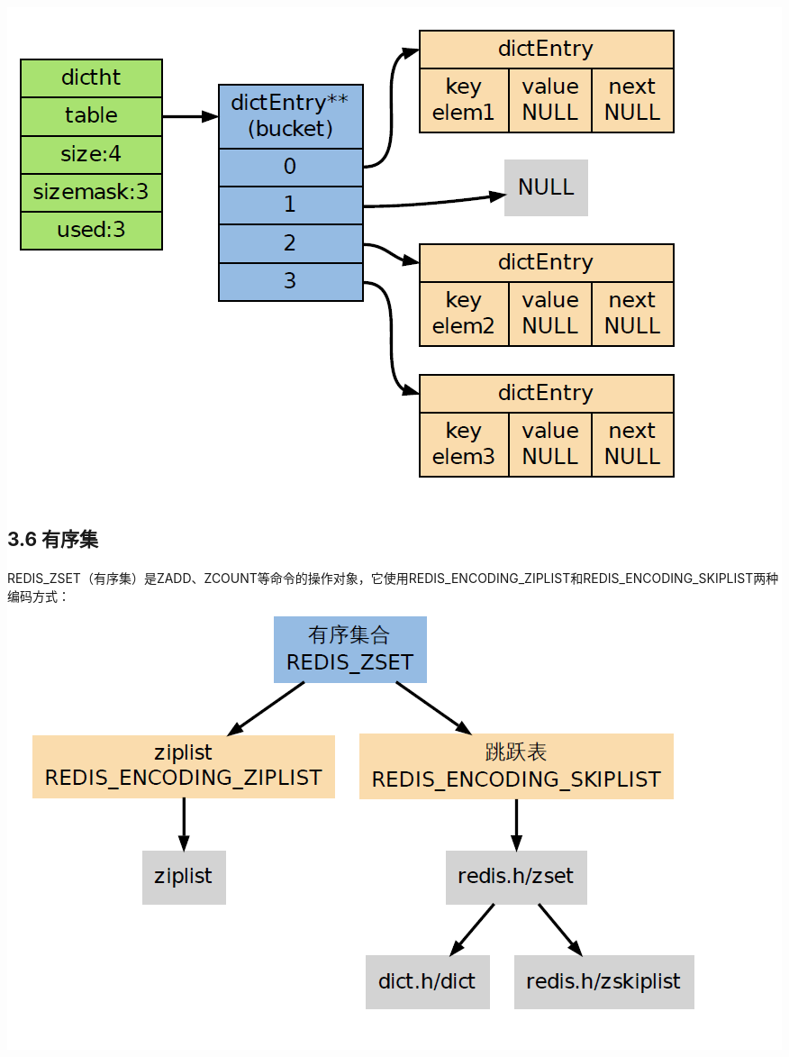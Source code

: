![](./redis%E5%BA%95%E5%B1%82%E8%AE%BE%E8%AE%A1%EF%BC%88%E4%B8%89%EF%BC%89redis%E6%95%B0%E6%8D%AE%E7%B1%BB%E5%9E%8B.assets/20220113230234.png)

## 3.6 有序集
REDIS\_ZSET（有序集）是ZADD、ZCOUNT等命令的操作对象，它使用REDIS\_ENCODING\_ZIPLIST和REDIS\_ENCODING\_SKIPLIST两种编码方式：
![](./redis%E5%BA%95%E5%B1%82%E8%AE%BE%E8%AE%A1%EF%BC%88%E4%B8%89%EF%BC%89redis%E6%95%B0%E6%8D%AE%E7%B1%BB%E5%9E%8B.assets/20220113230240.png)
